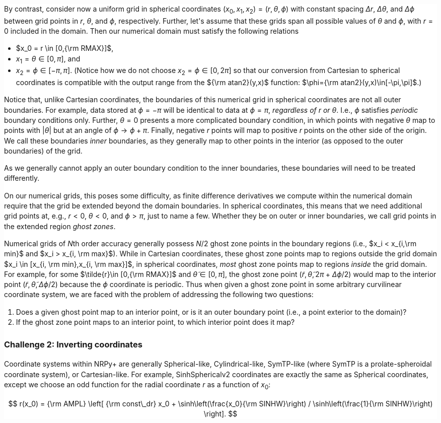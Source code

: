 By contrast, consider now a uniform grid in spherical coordinates $(x_0,x_1,x_2)=(r,\theta,\phi)$ with constant spacing $\Delta r$, $\Delta \theta$, and $\Delta \phi$ between grid points in $r$, $\theta$, and $\phi$, respectively. Further, let's assume that these grids span all possible values of $\theta$ and $\phi$, with $r=0$ included in the domain. Then our numerical domain must satisfy the following relations

+ $x_0 = r \in [0,{\rm RMAX}]$,
+ $x_1 = \theta \in [0,\pi]$, and
+ $x_2 = \phi \in [-\pi,\pi]$. (Notice how we do not choose $x_2= \phi \in [0,2\pi]$ so that our conversion from Cartesian to spherical coordinates is compatible with the output range from the ${\rm atan2}(y,x)$ function: $\phi={\rm atan2}(y,x)\in[-\pi,\pi]$.)

Notice that, unlike Cartesian coordinates, the boundaries of this numerical grid in spherical coordinates are not all outer boundaries. For example, data stored at $\phi=-\pi$ will be identical to data at $\phi=\pi$, *regardless of $r$ or $\theta$*. I.e., $\phi$ satisfies *periodic* boundary conditions only. Further, $\theta=0$ presents a more complicated boundary condition, in which points with negative $\theta$ map to points with $|\theta|$ but at an angle of $\phi\to \phi+\pi$. Finally, negative $r$ points will map to positive $r$ points on the other side of the origin. We call these boundaries *inner* boundaries, as they generally map to other points in the interior (as opposed to the outer boundaries) of the grid. 

As we generally cannot apply an outer boundary condition to the inner boundaries, these boundaries will need to be treated differently.

On our numerical grids, this poses some difficulty, as finite difference derivatives we compute within the numerical domain require that the grid be extended beyond the domain boundaries. In spherical coordinates, this means that we need additional grid points at, e.g.,  $r<0$, $\theta<0$, and $\phi>\pi$, just to name a few. Whether they be on outer or inner boundaries, we call grid points in the extended region *ghost zones*.

Numerical grids of $N$th order accuracy generally possess $N/2$ ghost zone points in the boundary regions (i.e., $x_i < x_{i,\rm min}$ and $x_i > x_{i, \rm max}$). While in Cartesian coordinates, these ghost zone points map to regions outside the grid domain $x_i \in [x_{i, \rm min},x_{i, \rm max}]$, in spherical coordinates, *most* ghost zone points map to regions *inside* the grid domain. For example, for some $\tilde{r}\in [0,{\rm RMAX}]$ and $\tilde{\theta}\in[0,\pi]$, the ghost zone point $(\tilde{r},\tilde{\theta},2\pi+\Delta \phi/2)$ would map to the interior point $(\tilde{r},\tilde{\theta},\Delta \phi/2)$ because the $\phi$ coordinate is periodic. Thus when given a ghost zone point in some arbitrary curvilinear coordinate system, we are faced with the problem of addressing the following two questions:
1. Does a given ghost point map to an interior point, or is it an outer boundary point (i.e., a point exterior to the domain)?
1. If the ghost zone point maps to an interior point, to which interior point does it map?

<a id='coordinversion'></a>

### Challenge 2: Inverting coordinates
$$\label{coordinversion}$$

Coordinate systems within NRPy+ are generally Spherical-like, Cylindrical-like, SymTP-like (where SymTP is a prolate-spheroidal coordinate system), or Cartesian-like. For example, SinhSphericalv2 coordinates are exactly the same as Spherical coordinates, except we choose an odd function for the radial coordinate $r$ as a function of $x_0$:

$$
r(x_0) = {\rm AMPL} \left[ {\rm const\_dr} x_0 + \sinh\left(\frac{x_0}{\rm SINHW}\right) / \sinh\left(\frac{1}{\rm SINHW}\right) \right].
$$
